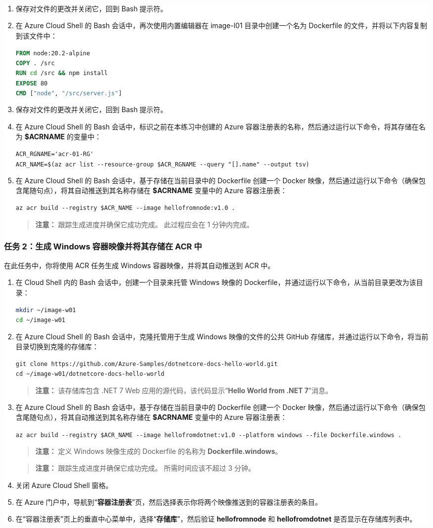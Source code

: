 1. 保存对文件的更改并关闭它，回到 Bash 提示符。
1. 在 Azure Cloud Shell 的 Bash 会话中，再次使用内置编辑器在 image-l01 目录中创建一个名为 Dockerfile 的文件，并将以下内容复制到该文件中：

   ```Dockerfile
   FROM node:20.2-alpine
   COPY . /src
   RUN cd /src && npm install
   EXPOSE 80
   CMD ["node", "/src/server.js"]
   ```

1. 保存对文件的更改并关闭它，回到 Bash 提示符。
1. 在 Azure Cloud Shell 的 Bash 会话中，标识之前在本练习中创建的 Azure 容器注册表的名称，然后通过运行以下命令，将其存储在名为 **$ACRNAME** 的变量中：

   ```azurecli
   ACR_RGNAME='acr-01-RG'
   ACR_NAME=$(az acr list --resource-group $ACR_RGNAME --query "[].name" --output tsv)
   ```

1. 在 Azure Cloud Shell 的 Bash 会话中，基于存储在当前目录中的 Dockerfile 创建一个 Docker 映像，然后通过运行以下命令（确保包含尾随句点），将其自动推送到其名称存储在 **$ACRNAME** 变量中的 Azure 容器注册表：

   ```azurecli
   az acr build --registry $ACR_NAME --image hellofromnode:v1.0 .
   ```

   > **注意：** 跟踪生成进度并确保它成功完成。 此过程应会在 1 分钟内完成。

### 任务 2：生成 Windows 容器映像并将其存储在 ACR 中
在此任务中，你将使用 ACR 任务生成 Windows 容器映像，并将其自动推送到 ACR 中。

1. 在 Cloud Shell 内的 Bash 会话中，创建一个目录来托管 Windows 映像的 Dockerfile，并通过运行以下命令，从当前目录更改为该目录：

   ```bash
   mkdir ~/image-w01
   cd ~/image-w01
   ```

1. 在 Azure Cloud Shell 的 Bash 会话中，克隆托管用于生成 Windows 映像的文件的公共 GitHub 存储库，并通过运行以下命令，将当前目录切换到克隆的存储库：

   ```git
   git clone https://github.com/Azure-Samples/dotnetcore-docs-hello-world.git
   cd ~/image-w01/dotnetcore-docs-hello-world
   ```

   > **注意：** 该存储库包含 .NET 7 Web 应用的源代码，该代码显示“**Hello World from .NET 7**”消息。

1. 在 Azure Cloud Shell 的 Bash 会话中，基于存储在当前目录中的 Dockerfile 创建一个 Docker 映像，然后通过运行以下命令（确保包含尾随句点），将其自动推送到其名称存储在 **$ACRNAME** 变量中的 Azure 容器注册表：

   ```azurecli
   az acr build --registry $ACR_NAME --image hellofromdotnet:v1.0 --platform windows --file Dockerfile.windows .
   ```

   > **注意：** 定义 Windows 映像生成的 Dockerfile 的名称为 **Dockerfile.windows**。

   > **注意：** 跟踪生成进度并确保它成功完成。 所需时间应该不超过 3 分钟。

1. 关闭 Azure Cloud Shell 窗格。
1. 在 Azure 门户中，导航到“**容器注册表**”页，然后选择表示你将两个映像推送到的容器注册表的条目。
1. 在“容器注册表”页上的垂直中心菜单中，选择“**存储库**”，然后验证 **hellofromnode** 和 **hellofromdotnet** 是否显示在存储库列表中。
